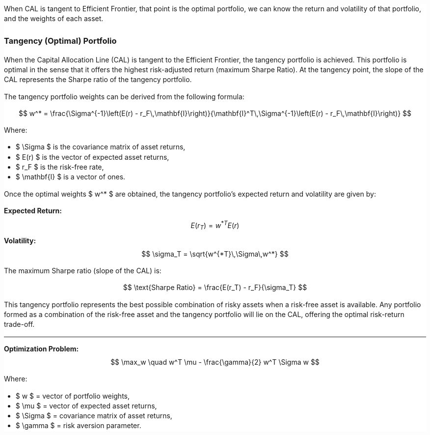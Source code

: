 When CAL is tangent to Efficient Frontier, that point is the optimal portfolio, we can know the return and volatility of that portfolio, and the weights of each asset.
### **Tangency (Optimal) Portfolio**

When the Capital Allocation Line (CAL) is tangent to the Efficient Frontier, the tangency portfolio is achieved. This portfolio is optimal in the sense that it offers the highest risk-adjusted return (maximum Sharpe Ratio). At the tangency point, the slope of the CAL represents the Sharpe ratio of the tangency portfolio.

The tangency portfolio weights can be derived from the following formula:

$$
w^* = \frac{\Sigma^{-1}\left(E(r) - r_F\,\mathbf{I}\right)}{\mathbf{I}^T\,\Sigma^{-1}\left(E(r) - r_F\,\mathbf{I}\right)}
$$

Where:
- $ \Sigma $ is the covariance matrix of asset returns,
- $ E(r) $ is the vector of expected asset returns,
- $ r_F $ is the risk-free rate,
- $ \mathbf{I} $ is a vector of ones.

Once the optimal weights $ w^* $ are obtained, the tangency portfolio’s expected return and volatility are given by:

**Expected Return:**
$$
E(r_T) = w^{*T}E(r)
$$
**Volatility:**
$$
\sigma_T = \sqrt{w^{*T}\,\Sigma\,w^*}
$$

The maximum Sharpe ratio (slope of the CAL) is:

$$
\text{Sharpe Ratio} = \frac{E(r_T) - r_F}{\sigma_T}
$$

This tangency portfolio represents the best possible combination of risky assets when a risk-free asset is available. Any portfolio formed as a combination of the risk-free asset and the tangency portfolio will lie on the CAL, offering the optimal risk-return trade-off.

---

**Optimization Problem:**
$$
\max_w \quad w^T \mu - \frac{\gamma}{2} w^T \Sigma w
$$

Where:
- $ w $ = vector of portfolio weights,
- $ \mu $ = vector of expected asset returns,
- $ \Sigma $ = covariance matrix of asset returns,
- $ \gamma $ = risk aversion parameter.
